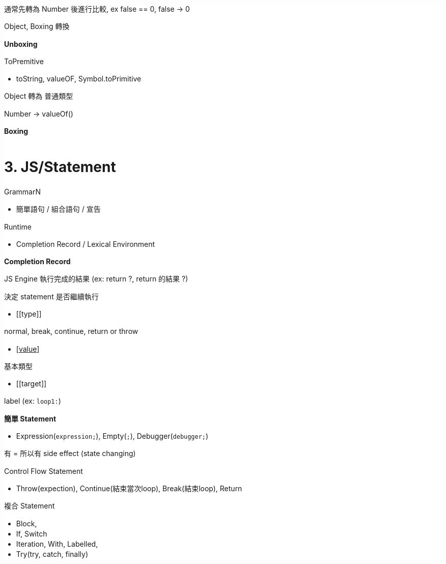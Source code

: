 通常先轉為 Number 後進行比較, ex false == 0, false → 0

Object, Boxing 轉換

**Unboxing**

ToPremitive

- toString, valueOF, Symbol.toPrimitive

Object 轉為 普通類型

Number → valueOf()


**Boxing**



# 3. JS/Statement

GrammarN

- 簡單語句 / 組合語句 / 宣告

Runtime

- Completion Record / Lexical Environment

**Completion Record**

JS Engine 執行完成的結果
(ex: return ?, return 的結果 ?)

決定 statement 是否繼續執行

- [[type]]

normal, break, continue, return or throw

- [[value]]

基本類型

- [[target]]

label (ex: `loop1:`)

**簡單 Statement**

- Expression(`expression;`), Empty(`;`), Debugger(`debugger;`)

有 = 所以有 side effect (state changing)

Control Flow Statement

- Throw(expection), Continue(結束當次loop), Break(結束loop), Return

複合 Statement

- Block,
- If, Switch
- Iteration, With, Labelled,
- Try(try, catch, finally)


[value]:  --